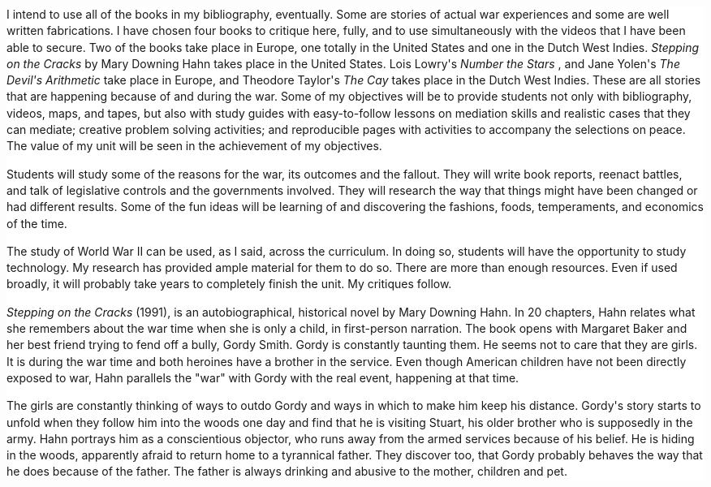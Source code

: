   I intend to use all of the books in my bibliography, eventually. Some are stories of actual war experiences and some are well written fabrications. I have chosen four books to critique here, fully, and to use simultaneously with the videos that I have been able to secure. Two of the books take place in Europe, one totally in the United States and one in the Dutch West Indies.
  <i>
   Stepping on the Cracks
  </i>
  by Mary Downing Hahn takes place in the United States. Lois Lowry's
  <i>
   Number the Stars
  </i>
  , and Jane Yolen's
  <i>
   The Devil's Arithmetic
  </i>
  take place in Europe, and Theodore Taylor's
  <i>
   The Cay
  </i>
  takes place in the Dutch West Indies. These are all stories that are happening because of and during the war. Some of my objectives will be to provide students not only with bibliography, videos, maps, and tapes, but also with study guides with easy-to-follow lessons on mediation skills and realistic cases that they can mediate; creative problem solving activities; and reproducible pages with activities to accompany the selections on peace. The value of my unit will be seen in the achievement of my objectives.
 </p>
 <p>
  Students will study some of the reasons for the war, its outcomes and the fallout. They will write book reports, reenact battles, and talk of legislative controls and the governments involved. They will research the way that things might have been changed or had different results. Some of the fun ideas will be learning of and discovering the fashions, foods, temperaments, and economics of the time.
 </p>
 <p>
  The study of World War II can be used, as I said, across the curriculum. In doing so, students will have the opportunity to study technology. My research has provided ample material for them to do so. There are more than enough resources. Even if used broadly, it will probably take years to completely finish the unit. My critiques follow.
 </p>
 <p>
  <i>
   Stepping on the Cracks
  </i>
  (1991), is an autobiographical, historical novel by Mary Downing Hahn. In 20 chapters, Hahn relates what she remembers about the war time when she is only a child, in first-person narration. The book opens with Margaret Baker and her best friend trying to fend off a bully, Gordy Smith. Gordy is constantly taunting them. He seems not to care that they are girls. It is during the war time and both heroines have a brother in the service. Even though American children have not been directly exposed to war, Hahn parallels the "war" with Gordy with the real event, happening at that time.
 </p>
 <p>
  The girls are constantly thinking of ways to outdo Gordy and ways in which to make him keep his distance. Gordy's story starts to unfold when they follow him into the woods one day and find that he is visiting Stuart, his older brother who is supposedly in the army. Hahn portrays him as a conscientious objector, who runs away from the armed services because of his belief. He is hiding in the woods, apparently afraid to return home to a tyrannical father. They discover too, that Gordy probably behaves the way that he does because of the father. The father is always drinking and abusive to the mother, children and pet.
 </p>
 <p>